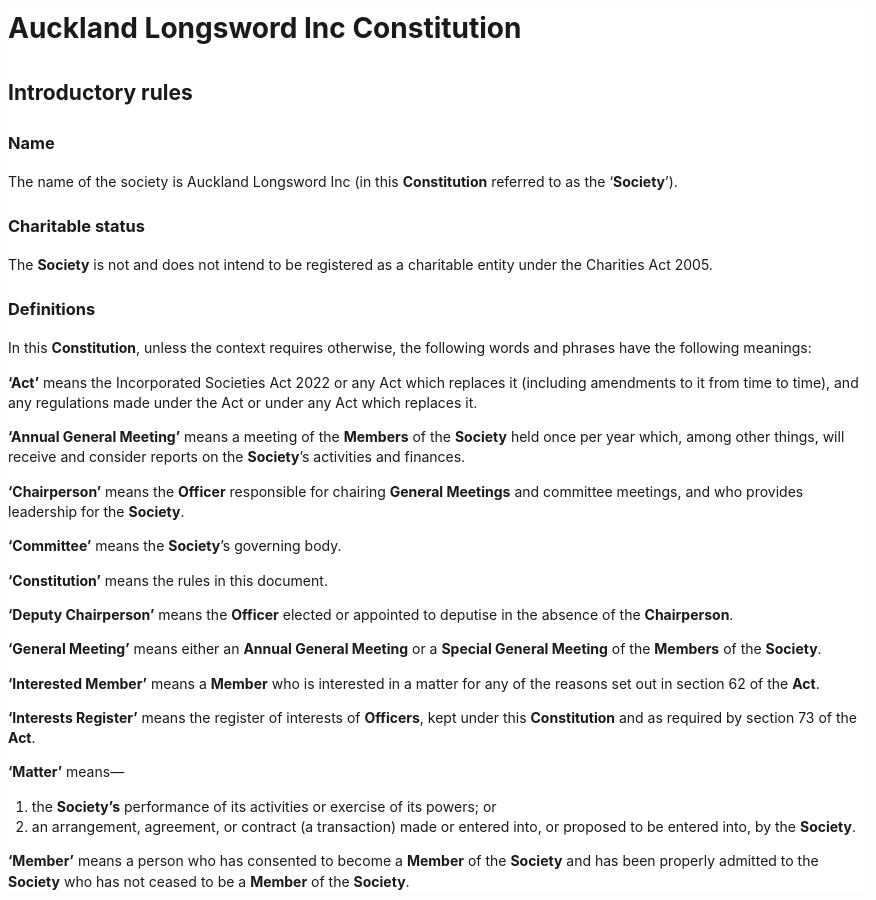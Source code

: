 # Auckland Longsword Inc Constitution

## Introductory rules

### Name

The name of the society is Auckland Longsword Inc (in this **Constitution** referred to as the ‘**Society**’).

### Charitable status

The **Society** is not and does not intend to be registered as a charitable entity under the Charities Act 2005.

### Definitions

In this **Constitution**, unless the context requires otherwise, the following words and phrases have the following meanings:

**‘Act’** means the Incorporated Societies Act 2022 or any Act which replaces it (including amendments to it from time to time), and any regulations made under the Act or under any Act which replaces it.

**‘Annual General Meeting’** means a meeting of the **Members** of the **Society** held once per year which, among other things, will receive and consider reports on the **Society**’s activities and finances.

**‘Chairperson’** means the **Officer** responsible for chairing **General Meetings** and committee meetings, and who provides leadership for the **Society**.

**‘Committee’** means the **Society**’s governing body.

**‘Constitution’** means the rules in this document.

**‘Deputy Chairperson’** means the **Officer** elected or appointed to deputise in the absence of the **Chairperson**.

**‘General Meeting’** means either an **Annual General Meeting** or a **Special General Meeting** of the **Members** of the **Society**.

**‘Interested Member’** means a **Member** who is interested in a matter for any of the reasons set out in section 62 of the **Act**.

**‘Interests Register’** means the register of interests of **Officers**, kept under this **Constitution** and as required by section 73 of the **Act**.

**‘Matter’** means—

1. the **Society’s** performance of its activities or exercise of its powers; or
2. an arrangement, agreement, or contract (a transaction) made or entered into, or proposed to be entered into, by the **Society**.

**‘Member’** means a person who has consented to become a **Member** of the **Society** and has been properly admitted to the **Society** who has not ceased to be a **Member** of the **Society**.
